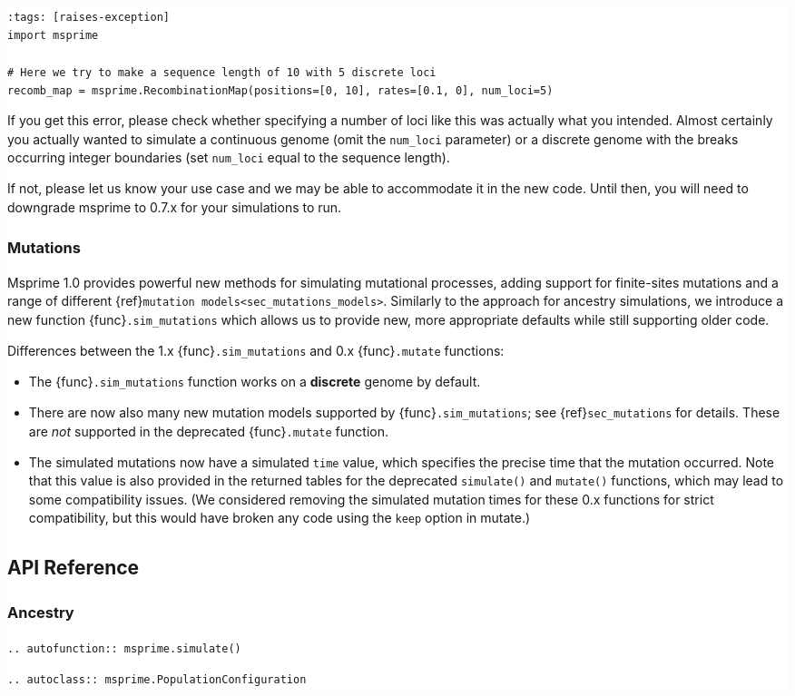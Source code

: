 ```{code-cell}
:tags: [raises-exception]
import msprime

# Here we try to make a sequence length of 10 with 5 discrete loci
recomb_map = msprime.RecombinationMap(positions=[0, 10], rates=[0.1, 0], num_loci=5)
```

If you get this error, please check whether specifying a
number of loci like this was actually what you intended. Almost
certainly you actually wanted to simulate a continuous genome
(omit the ``num_loci`` parameter) or a discrete genome
with the breaks occurring integer boundaries (set ``num_loci``
equal to the sequence length).

If not, please let us know your use case and we may be able
to accommodate it in the new code. Until then, you will need
to downgrade msprime to 0.7.x for your simulations to run.

### Mutations

Msprime 1.0 provides powerful new methods for simulating mutational
processes, adding support for finite-sites mutations and a
range of different {ref}`mutation models<sec_mutations_models>`.
Similarly to the approach for ancestry simulations, we introduce
a new function {func}`.sim_mutations` which allows us to provide
new, more appropriate defaults while still supporting older code.

Differences between the 1.x {func}`.sim_mutations` and 0.x {func}`.mutate`
functions:

* The {func}`.sim_mutations` function works on a **discrete** genome by default.

* There are now also many new mutation models supported by {func}`.sim_mutations`;
  see {ref}`sec_mutations` for details. These are *not* supported in the deprecated
  {func}`.mutate` function.

* The simulated mutations now have a simulated ``time`` value, which specifies the
  precise time that the mutation occurred. Note that this value is also provided in the
  returned tables for the deprecated ``simulate()`` and ``mutate()`` functions,
  which may lead to some compatibility issues. (We considered removing the simulated
  mutation times for these 0.x functions for strict compatibility, but this would
  have broken any code using the ``keep`` option in mutate.)


## API Reference


### Ancestry

```{eval-rst}
.. autofunction:: msprime.simulate()
```

```{eval-rst}
.. autoclass:: msprime.PopulationConfiguration
```
